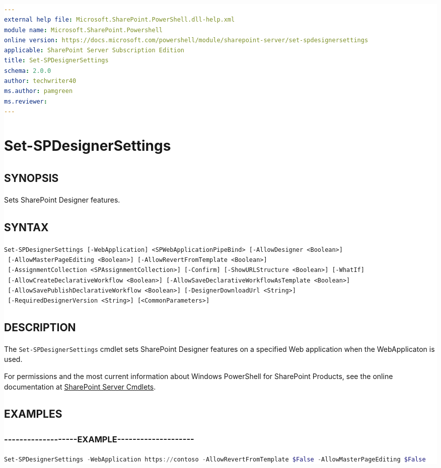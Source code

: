 ```yaml
---
external help file: Microsoft.SharePoint.PowerShell.dll-help.xml
module name: Microsoft.SharePoint.Powershell
online version: https://docs.microsoft.com/powershell/module/sharepoint-server/set-spdesignersettings
applicable: SharePoint Server Subscription Edition
title: Set-SPDesignerSettings
schema: 2.0.0
author: techwriter40
ms.author: pamgreen
ms.reviewer:
---
```


# Set-SPDesignerSettings

## SYNOPSIS
Sets SharePoint Designer features.


## SYNTAX

```
Set-SPDesignerSettings [-WebApplication] <SPWebApplicationPipeBind> [-AllowDesigner <Boolean>]
 [-AllowMasterPageEditing <Boolean>] [-AllowRevertFromTemplate <Boolean>]
 [-AssignmentCollection <SPAssignmentCollection>] [-Confirm] [-ShowURLStructure <Boolean>] [-WhatIf]
 [-AllowCreateDeclarativeWorkflow <Boolean>] [-AllowSaveDeclarativeWorkflowAsTemplate <Boolean>]
 [-AllowSavePublishDeclarativeWorkflow <Boolean>] [-DesignerDownloadUrl <String>]
 [-RequiredDesignerVersion <String>] [<CommonParameters>]
```

## DESCRIPTION
The `Set-SPDesignerSettings` cmdlet sets SharePoint Designer features on a specified Web application when the WebApplicaton is used.

For permissions and the most current information about Windows PowerShell for SharePoint Products, see the online documentation at [SharePoint Server Cmdlets](https://docs.microsoft.com/powershell/sharepoint/sharepoint-server/sharepoint-server-cmdlets).


## EXAMPLES

### -------------------EXAMPLE--------------------
```powershell
Set-SPDesignerSettings -WebApplication https://contoso -AllowRevertFromTemplate $False -AllowMasterPageEditing $False
```
